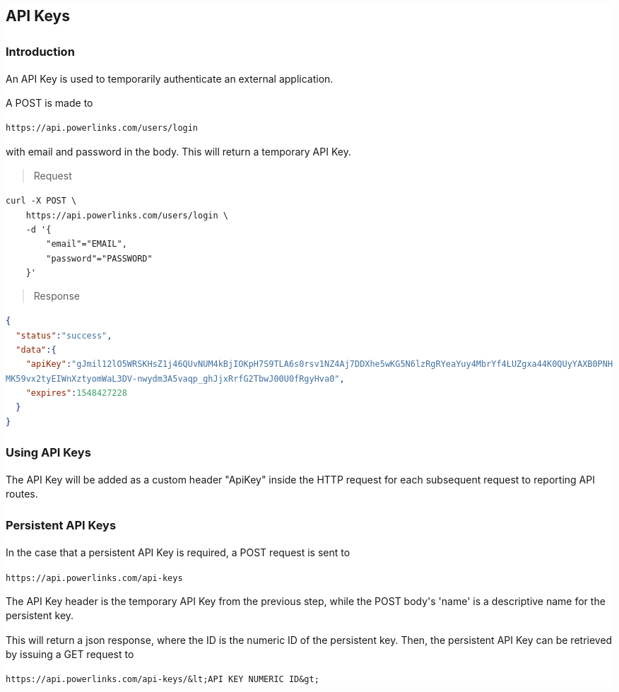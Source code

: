 ```json
```

## API Keys

### Introduction

An API Key is used to temporarily authenticate an external application.

A POST is made to 

`https://api.powerlinks.com/users/login`

with email and password in the body. This will return a temporary API Key.

> Request

```shell
curl -X POST \
    https://api.powerlinks.com/users/login \
    -d '{
        "email"="EMAIL",
        "password"="PASSWORD"
    }'
```

> Response

```json
{
  "status":"success",
  "data":{
    "apiKey":"gJmil12lO5WRSKHsZ1j46QUvNUM4kBjIOKpH7S9TLA6s0rsv1NZ4Aj7DDXhe5wKG5N6lzRgRYeaYuy4MbrYf4LUZgxa44K0QUyYAXB0PNHMK59vx2tyEIWnXztyomWaL3DV-nwydm3A5vaqp_ghJjxRrfG2TbwJ00U0fRgyHva0",
    "expires":1548427228
  }
}
```

### Using API Keys

The API Key will be added as a custom header "ApiKey" inside the HTTP request for each subsequent request to reporting API routes.

### Persistent API Keys

In the case that a persistent API Key is required, a POST request is sent to 

`https://api.powerlinks.com/api-keys`

The API Key header is the temporary API Key from the previous step, while the POST body's 'name' is a descriptive name for the persistent key.

This will return a json response, where the ID is the numeric ID of the persistent key. Then, the persistent API Key can be retrieved by issuing a GET request to 

`https://api.powerlinks.com/api-keys/&lt;API KEY NUMERIC ID&gt;`
